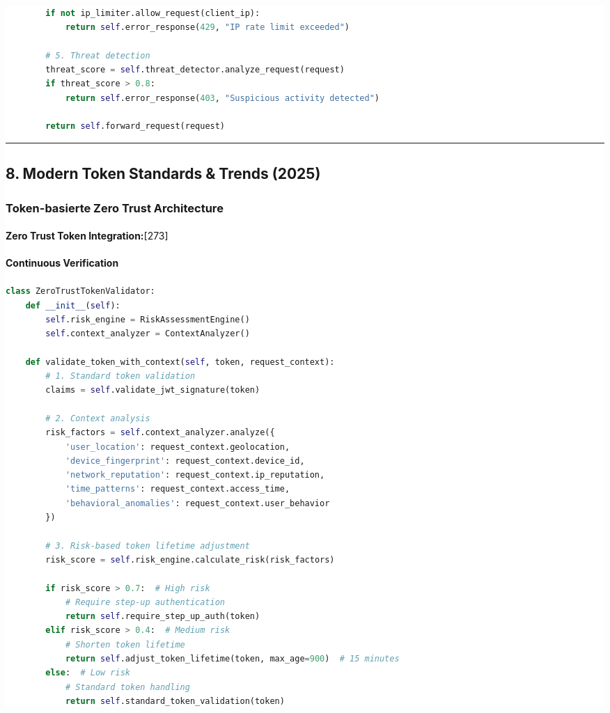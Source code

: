 ```python
        if not ip_limiter.allow_request(client_ip):
            return self.error_response(429, "IP rate limit exceeded")
        
        # 5. Threat detection
        threat_score = self.threat_detector.analyze_request(request)
        if threat_score > 0.8:
            return self.error_response(403, "Suspicious activity detected")
        
        return self.forward_request(request)
```

---

## 8. Modern Token Standards & Trends (2025)

### Token-basierte Zero Trust Architecture
**Zero Trust Token Integration:**[273]

#### Continuous Verification
```python
class ZeroTrustTokenValidator:
    def __init__(self):
        self.risk_engine = RiskAssessmentEngine()
        self.context_analyzer = ContextAnalyzer()
    
    def validate_token_with_context(self, token, request_context):
        # 1. Standard token validation
        claims = self.validate_jwt_signature(token)
        
        # 2. Context analysis
        risk_factors = self.context_analyzer.analyze({
            'user_location': request_context.geolocation,
            'device_fingerprint': request_context.device_id,
            'network_reputation': request_context.ip_reputation,
            'time_patterns': request_context.access_time,
            'behavioral_anomalies': request_context.user_behavior
        })
        
        # 3. Risk-based token lifetime adjustment
        risk_score = self.risk_engine.calculate_risk(risk_factors)
        
        if risk_score > 0.7:  # High risk
            # Require step-up authentication
            return self.require_step_up_auth(token)
        elif risk_score > 0.4:  # Medium risk
            # Shorten token lifetime
            return self.adjust_token_lifetime(token, max_age=900)  # 15 minutes
        else:  # Low risk
            # Standard token handling
            return self.standard_token_validation(token)
```
